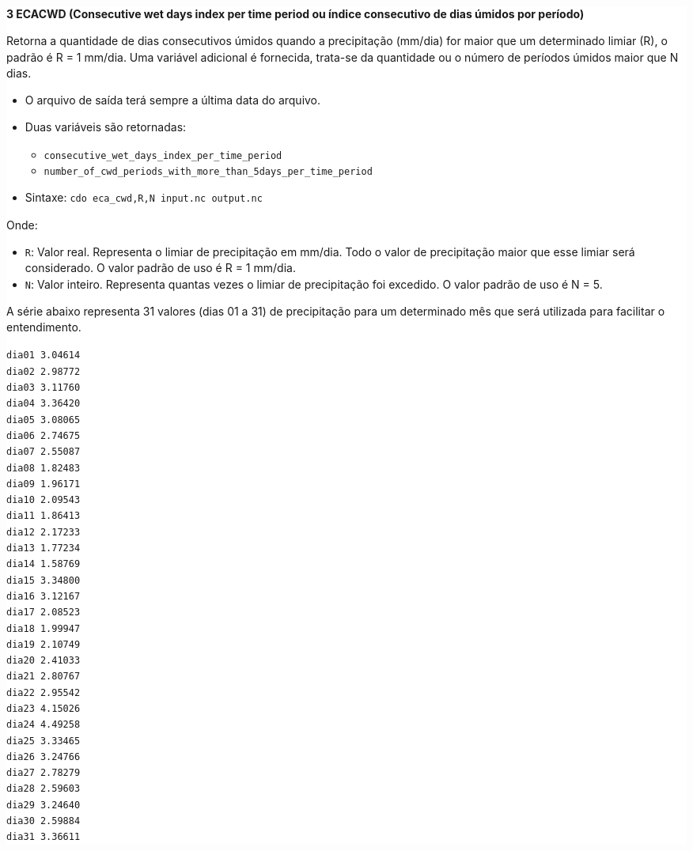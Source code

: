 **3 ECACWD (Consecutive wet days index per time period ou índice consecutivo de dias úmidos por período)**

Retorna a quantidade de dias consecutivos úmidos quando a precipitação (mm/dia) for maior que um determinado limiar (R), o padrão é R = 1 mm/dia. Uma variável adicional é fornecida, trata-se da quantidade ou o número de períodos úmidos maior que N dias.

+ O arquivo de saída terá sempre a última data do arquivo.
+ Duas variáveis são retornadas:
  + `consecutive_wet_days_index_per_time_period`
  + `number_of_cwd_periods_with_more_than_5days_per_time_period`

+ Sintaxe: `cdo eca_cwd,R,N input.nc output.nc`

Onde:

+ `R`: Valor real. Representa o limiar de precipitação em mm/dia. Todo o valor de precipitação maior que esse limiar será considerado. O valor padrão de uso é R = 1 mm/dia.
+ `N`: Valor inteiro. Representa quantas vezes o limiar de precipitação foi excedido. O valor padrão de uso é N = 5.

A série abaixo representa 31 valores (dias 01 a 31) de precipitação para um determinado mês que será utilizada para facilitar o entendimento.

```
dia01 3.04614
dia02 2.98772
dia03 3.11760
dia04 3.36420
dia05 3.08065
dia06 2.74675
dia07 2.55087
dia08 1.82483
dia09 1.96171
dia10 2.09543
dia11 1.86413
dia12 2.17233
dia13 1.77234
dia14 1.58769
dia15 3.34800
dia16 3.12167
dia17 2.08523
dia18 1.99947
dia19 2.10749
dia20 2.41033
dia21 2.80767
dia22 2.95542
dia23 4.15026
dia24 4.49258
dia25 3.33465
dia26 3.24766
dia27 2.78279
dia28 2.59603
dia29 3.24640
dia30 2.59884
dia31 3.36611
```
